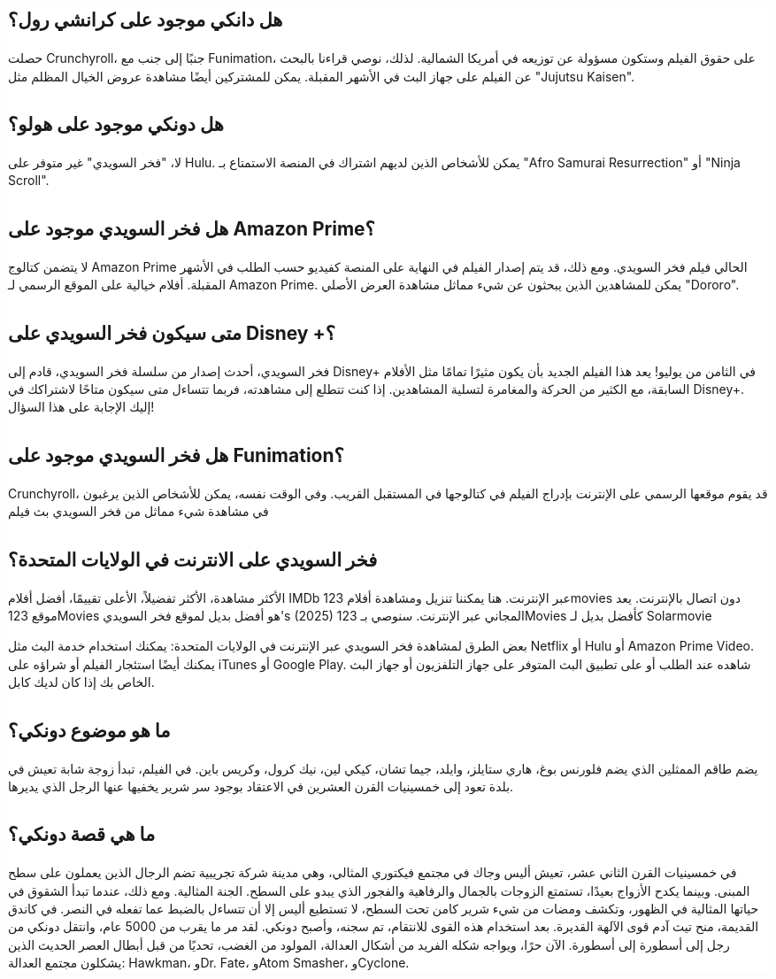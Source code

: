 ## هل دانكي موجود على كرانشي رول؟

حصلت Crunchyroll، جنبًا إلى جنب مع Funimation، على حقوق الفيلم وستكون مسؤولة عن توزيعه في أمريكا الشمالية. لذلك، نوصي قراءنا بالبحث عن الفيلم على جهاز البث في الأشهر المقبلة. يمكن للمشتركين أيضًا مشاهدة عروض الخيال المظلم مثل "Jujutsu Kaisen".

## هل دونكي موجود على هولو؟

لا، "فخر السويدي" غير متوفر على Hulu. يمكن للأشخاص الذين لديهم اشتراك في المنصة الاستمتاع بـ "Afro Samurai Resurrection" أو "Ninja Scroll".

## هل فخر السويدي موجود على Amazon Prime؟

لا يتضمن كتالوج Amazon Prime الحالي فيلم فخر السويدي. ومع ذلك، قد يتم إصدار الفيلم في النهاية على المنصة كفيديو حسب الطلب في الأشهر المقبلة. أفلام خيالية على الموقع الرسمي لـ Amazon Prime. يمكن للمشاهدين الذين يبحثون عن شيء مماثل مشاهدة العرض الأصلي "Dororo".

## متى سيكون فخر السويدي على Disney +؟

فخر السويدي، أحدث إصدار من سلسلة فخر السويدي، قادم إلى Disney+ في الثامن من يوليو! يعد هذا الفيلم الجديد بأن يكون مثيرًا تمامًا مثل الأفلام السابقة، مع الكثير من الحركة والمغامرة لتسلية المشاهدين. إذا كنت تتطلع إلى مشاهدته، فربما تتساءل متى سيكون متاحًا لاشتراكك في Disney+. إليك الإجابة على هذا السؤال!

## هل فخر السويدي موجود على Funimation؟

Crunchyroll، قد يقوم موقعها الرسمي على الإنترنت بإدراج الفيلم في كتالوجها في المستقبل القريب. وفي الوقت نفسه، يمكن للأشخاص الذين يرغبون في مشاهدة شيء مماثل من فخر السويدي بث فيلم 

## فخر السويدي على الانترنت في الولايات المتحدة؟

الأكثر مشاهدة، الأكثر تفضيلاً، الأعلى تقييمًا، أفضل أفلام IMDb عبر الإنترنت. هنا يمكننا تنزيل ومشاهدة أفلام 123movies دون اتصال بالإنترنت. يعد موقع 123Movies هو أفضل بديل لموقع فخر السويدي's (2025) المجاني عبر الإنترنت. سنوصي بـ 123Movies كأفضل بديل لـ Solarmovie

بعض الطرق لمشاهدة فخر السويدي عبر الإنترنت في الولايات المتحدة: يمكنك استخدام خدمة البث مثل Netflix أو Hulu أو Amazon Prime Video. يمكنك أيضًا استئجار الفيلم أو شراؤه على iTunes أو Google Play. شاهده عند الطلب أو على تطبيق البث المتوفر على جهاز التلفزيون أو جهاز البث الخاص بك إذا كان لديك كابل.

## ما هو موضوع دونكي؟

يضم طاقم الممثلين الذي يضم فلورنس بوغ، هاري ستايلز، وايلد، جيما تشان، كيكي لين، نيك كرول، وكريس باين. في الفيلم، تبدأ زوجة شابة تعيش في بلدة تعود إلى خمسينيات القرن العشرين في الاعتقاد بوجود سر شرير يخفيها عنها الرجل الذي يديرها.

## ما هي قصة دونكي؟

في خمسينيات القرن الثاني عشر، تعيش أليس وجاك في مجتمع فيكتوري المثالي، وهي مدينة شركة تجريبية تضم الرجال الذين يعملون على سطح المبنى. وبينما يكدح الأزواج بعيدًا، تستمتع الزوجات بالجمال والرفاهية والفجور الذي يبدو على السطح. الجنة المثالية. ومع ذلك، عندما تبدأ الشقوق في حياتها المثالية في الظهور، وتكشف ومضات من شيء شرير كامن تحت السطح، لا تستطيع أليس إلا أن تتساءل بالضبط عما تفعله في النصر. في كاندق القديمة، منح تيث آدم قوى الآلهة القديرة. بعد استخدام هذه القوى للانتقام، تم سجنه، وأصبح دونكي. لقد مر ما يقرب من 5000 عام، وانتقل دونكي من رجل إلى أسطورة إلى أسطورة. الآن حرًا، ويواجه شكله الفريد من أشكال العدالة، المولود من الغضب، تحديًا من قبل أبطال العصر الحديث الذين يشكلون مجتمع العدالة: Hawkman، وDr. Fate، وAtom Smasher، وCyclone.
